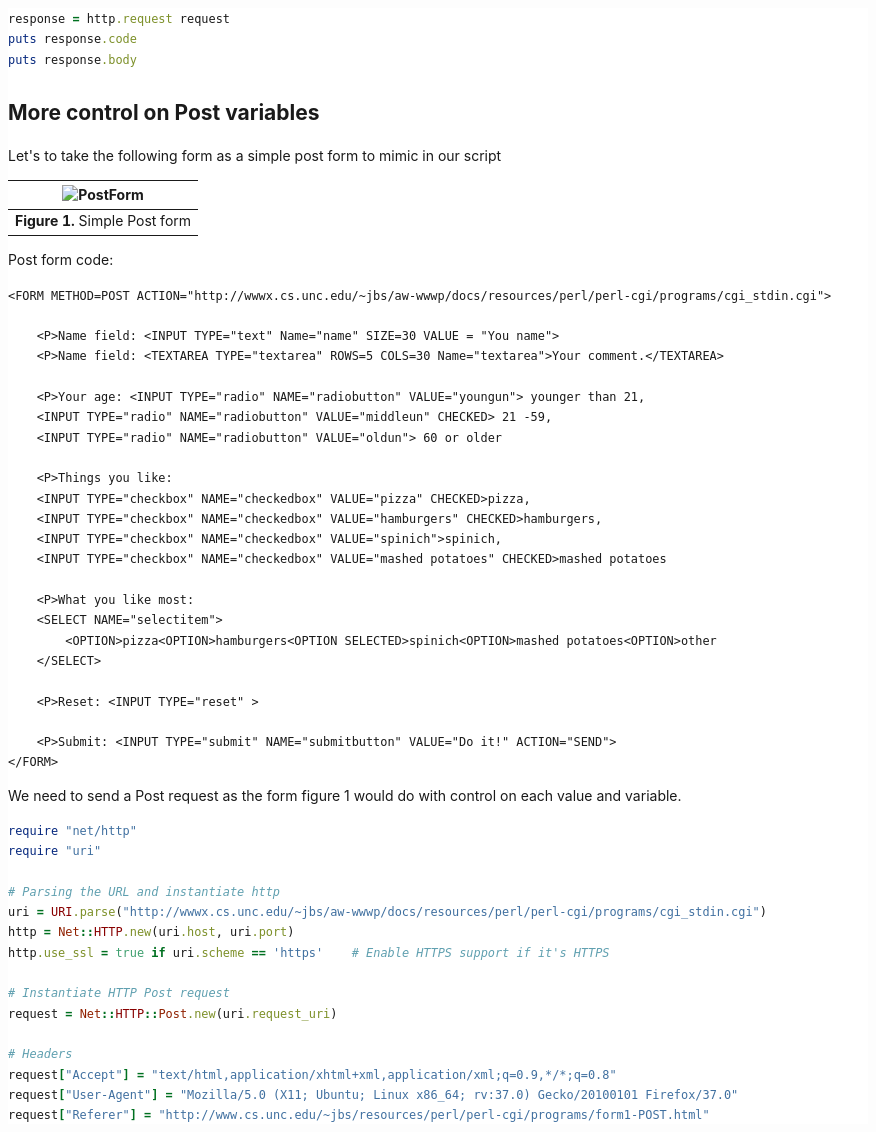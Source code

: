 ```ruby
response = http.request request
puts response.code
puts response.body
```

## More control on Post variables

Let's to take the following form as a simple post form to mimic in our script

| ![PostForm](../.gitbook/assets/webfu__post_form1.png) |
| :---: |
| **Figure 1.** Simple Post form |

Post form code:

```markup
<FORM METHOD=POST ACTION="http://wwwx.cs.unc.edu/~jbs/aw-wwwp/docs/resources/perl/perl-cgi/programs/cgi_stdin.cgi">

    <P>Name field: <INPUT TYPE="text" Name="name" SIZE=30 VALUE = "You name">
    <P>Name field: <TEXTAREA TYPE="textarea" ROWS=5 COLS=30 Name="textarea">Your comment.</TEXTAREA>

    <P>Your age: <INPUT TYPE="radio" NAME="radiobutton" VALUE="youngun"> younger than 21,
    <INPUT TYPE="radio" NAME="radiobutton" VALUE="middleun" CHECKED> 21 -59,
    <INPUT TYPE="radio" NAME="radiobutton" VALUE="oldun"> 60 or older

    <P>Things you like:
    <INPUT TYPE="checkbox" NAME="checkedbox" VALUE="pizza" CHECKED>pizza,
    <INPUT TYPE="checkbox" NAME="checkedbox" VALUE="hamburgers" CHECKED>hamburgers,
    <INPUT TYPE="checkbox" NAME="checkedbox" VALUE="spinich">spinich,
    <INPUT TYPE="checkbox" NAME="checkedbox" VALUE="mashed potatoes" CHECKED>mashed potatoes

    <P>What you like most:
    <SELECT NAME="selectitem">
        <OPTION>pizza<OPTION>hamburgers<OPTION SELECTED>spinich<OPTION>mashed potatoes<OPTION>other
    </SELECT>

    <P>Reset: <INPUT TYPE="reset" >

    <P>Submit: <INPUT TYPE="submit" NAME="submitbutton" VALUE="Do it!" ACTION="SEND">
</FORM>
```

We need to send a Post request as the form figure 1 would do with control on each value and variable.

```ruby
require "net/http"
require "uri"

# Parsing the URL and instantiate http
uri = URI.parse("http://wwwx.cs.unc.edu/~jbs/aw-wwwp/docs/resources/perl/perl-cgi/programs/cgi_stdin.cgi")
http = Net::HTTP.new(uri.host, uri.port)
http.use_ssl = true if uri.scheme == 'https'    # Enable HTTPS support if it's HTTPS

# Instantiate HTTP Post request
request = Net::HTTP::Post.new(uri.request_uri)

# Headers
request["Accept"] = "text/html,application/xhtml+xml,application/xml;q=0.9,*/*;q=0.8"
request["User-Agent"] = "Mozilla/5.0 (X11; Ubuntu; Linux x86_64; rv:37.0) Gecko/20100101 Firefox/37.0"
request["Referer"] = "http://www.cs.unc.edu/~jbs/resources/perl/perl-cgi/programs/form1-POST.html"
```